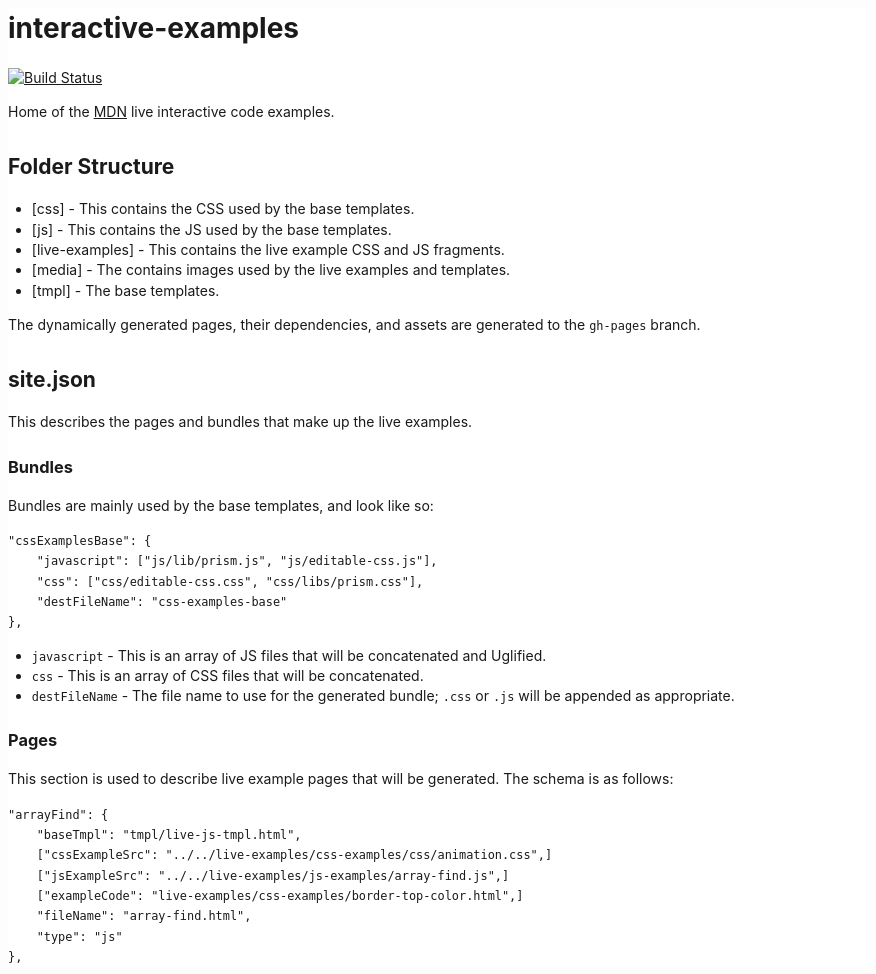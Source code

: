 # interactive-examples

[![Build Status](https://travis-ci.org/mdn/interactive-examples.svg?branch=master)](https://travis-ci.org/mdn/interactive-examples)

Home of the [MDN](https://developer.mozilla.org/) live interactive code examples.


## Folder Structure

* [css] - This contains the CSS used by the base templates.
* [js] - This contains the JS used by the base templates.
* [live-examples] - This contains the live example CSS and JS fragments.
* [media] - The contains images used by the live examples and templates.
* [tmpl] - The base templates.

The dynamically generated pages, their dependencies, and assets are generated to the `gh-pages` branch.

## site.json

This describes the pages and bundles that make up the live examples.

### Bundles

Bundles are mainly used by the base templates, and look like so:

```
"cssExamplesBase": {
    "javascript": ["js/lib/prism.js", "js/editable-css.js"],
    "css": ["css/editable-css.css", "css/libs/prism.css"],
    "destFileName": "css-examples-base"
},
```

* `javascript` - This is an array of JS files that will be concatenated and Uglified.
* `css` - This is an array of CSS files that will be concatenated.
* `destFileName` - The file name to use for the generated bundle; `.css` or `.js` will be appended as appropriate.

### Pages

This section is used to describe live example pages that will be generated. The schema is as follows:

```
"arrayFind": {
    "baseTmpl": "tmpl/live-js-tmpl.html",
    ["cssExampleSrc": "../../live-examples/css-examples/css/animation.css",]
    ["jsExampleSrc": "../../live-examples/js-examples/array-find.js",]
    ["exampleCode": "live-examples/css-examples/border-top-color.html",]
    "fileName": "array-find.html",
    "type": "js"
},
```
